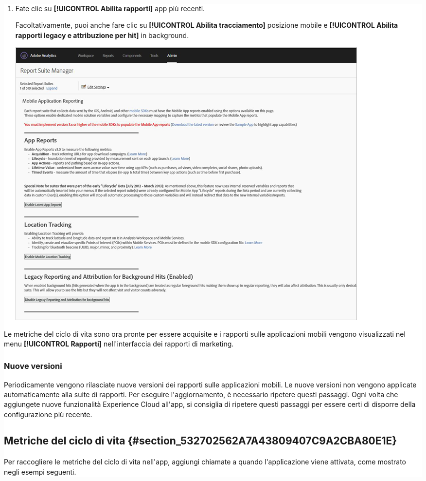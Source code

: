 1. Fate clic su **[!UICONTROL Abilita rapporti]** app più recenti.

   Facoltativamente, puoi anche fare clic su **[!UICONTROL Abilita tracciamento]** posizione mobile e **[!UICONTROL Abilita rapporti legacy e attribuzione per hit]** in background.

   ![](assets/enable-lifecycle.png)

Le metriche del ciclo di vita sono ora pronte per essere acquisite e i rapporti sulle applicazioni mobili vengono visualizzati nel menu **[!UICONTROL Rapporti]** nell&#39;interfaccia dei rapporti di marketing.


### Nuove versioni

Periodicamente vengono rilasciate nuove versioni dei rapporti sulle applicazioni mobili. Le nuove versioni non vengono applicate automaticamente alla suite di rapporti. Per eseguire l&#39;aggiornamento, è necessario ripetere questi passaggi. Ogni volta che aggiungete nuove funzionalità  Experience Cloud all&#39;app, si consiglia di ripetere questi passaggi per essere certi di disporre della configurazione più recente.


## Metriche del ciclo di vita {#section_532702562A7A43809407C9A2CBA80E1E}

Per raccogliere le metriche del ciclo di vita nell&#39;app, aggiungi chiamate a quando l&#39;applicazione viene attivata, come mostrato negli esempi seguenti.
